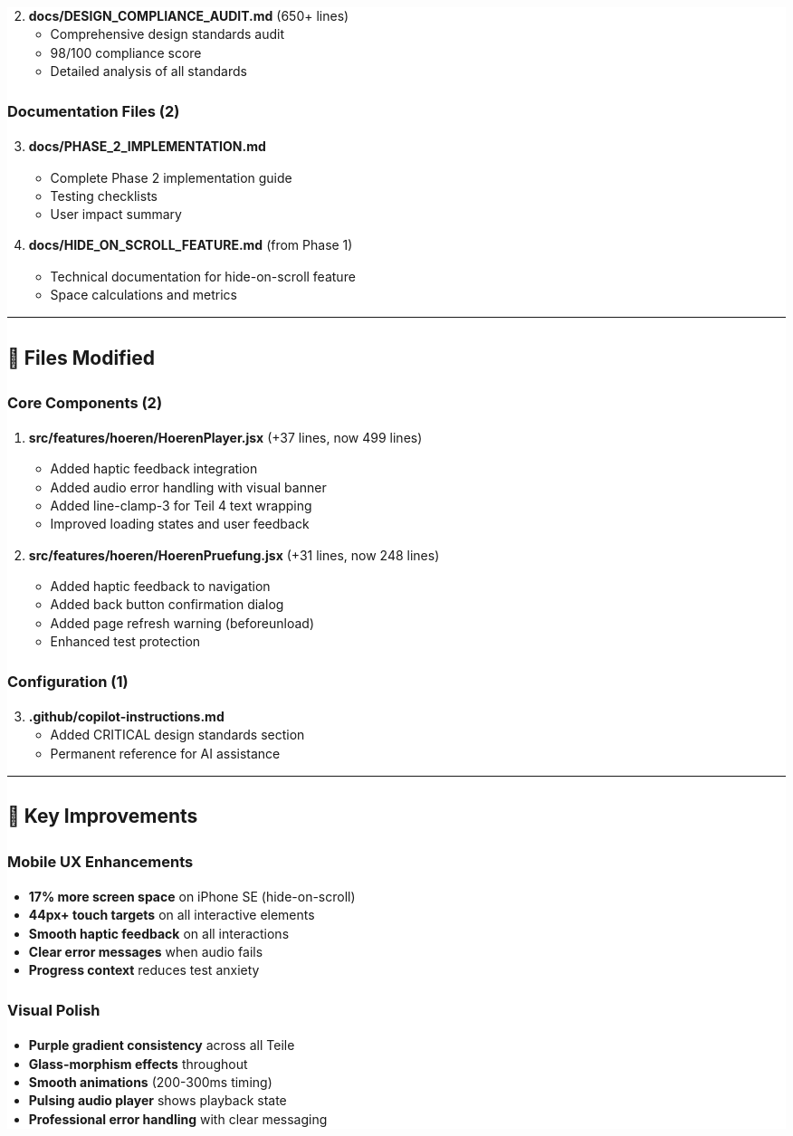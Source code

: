 2. **docs/DESIGN_COMPLIANCE_AUDIT.md** (650+ lines)
   - Comprehensive design standards audit
   - 98/100 compliance score
   - Detailed analysis of all standards

### Documentation Files (2)
3. **docs/PHASE_2_IMPLEMENTATION.md**
   - Complete Phase 2 implementation guide
   - Testing checklists
   - User impact summary

4. **docs/HIDE_ON_SCROLL_FEATURE.md** (from Phase 1)
   - Technical documentation for hide-on-scroll feature
   - Space calculations and metrics

---

## 📝 Files Modified

### Core Components (2)
1. **src/features/hoeren/HoerenPlayer.jsx** (+37 lines, now 499 lines)
   - Added haptic feedback integration
   - Added audio error handling with visual banner
   - Added line-clamp-3 for Teil 4 text wrapping
   - Improved loading states and user feedback

2. **src/features/hoeren/HoerenPruefung.jsx** (+31 lines, now 248 lines)
   - Added haptic feedback to navigation
   - Added back button confirmation dialog
   - Added page refresh warning (beforeunload)
   - Enhanced test protection

### Configuration (1)
3. **.github/copilot-instructions.md**
   - Added CRITICAL design standards section
   - Permanent reference for AI assistance

---

## 🎯 Key Improvements

### Mobile UX Enhancements
- **17% more screen space** on iPhone SE (hide-on-scroll)
- **44px+ touch targets** on all interactive elements
- **Smooth haptic feedback** on all interactions
- **Clear error messages** when audio fails
- **Progress context** reduces test anxiety

### Visual Polish
- **Purple gradient consistency** across all Teile
- **Glass-morphism effects** throughout
- **Smooth animations** (200-300ms timing)
- **Pulsing audio player** shows playback state
- **Professional error handling** with clear messaging
